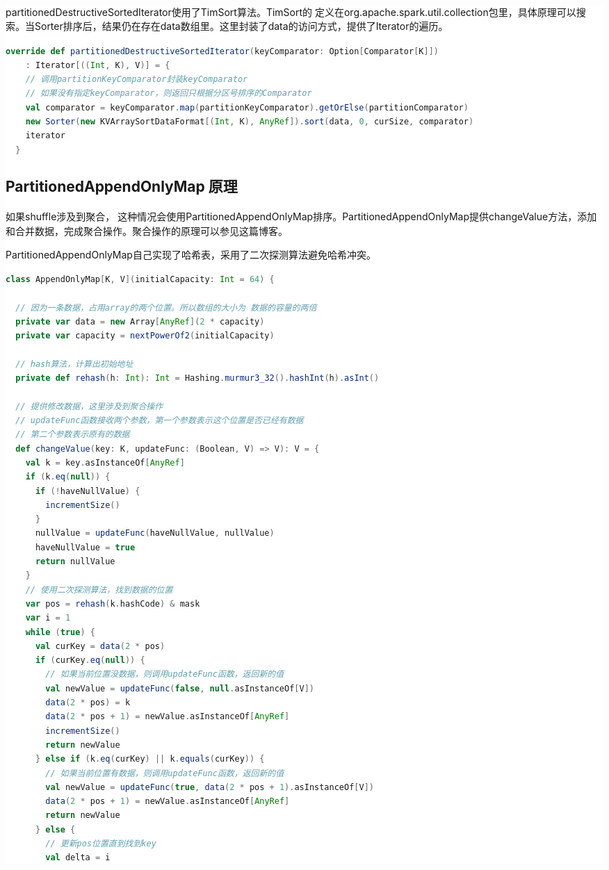 partitionedDestructiveSortedIterator使用了TimSort算法。TimSort的 定义在org.apache.spark.util.collection包里，具体原理可以搜索。当Sorter排序后，结果仍在存在data数组里。这里封装了data的访问方式，提供了Iterator的遍历。

```scala
override def partitionedDestructiveSortedIterator(keyComparator: Option[Comparator[K]])
    : Iterator[((Int, K), V)] = {
    // 调用partitionKeyComparator封装keyComparator
    // 如果没有指定keyComparator，则返回只根据分区号排序的Comparator
    val comparator = keyComparator.map(partitionKeyComparator).getOrElse(partitionComparator)
    new Sorter(new KVArraySortDataFormat[(Int, K), AnyRef]).sort(data, 0, curSize, comparator)
    iterator
  }
```



##  PartitionedAppendOnlyMap 原理 ##

如果shuffle涉及到聚合， 这种情况会使用PartitionedAppendOnlyMap排序。PartitionedAppendOnlyMap提供changeValue方法，添加和合并数据，完成聚合操作。聚合操作的原理可以参见这篇博客。

PartitionedAppendOnlyMap自己实现了哈希表，采用了二次探测算法避免哈希冲突。

```scala
class AppendOnlyMap[K, V](initialCapacity: Int = 64) {
  
  // 因为一条数据，占用array的两个位置。所以数组的大小为 数据的容量的两倍
  private var data = new Array[AnyRef](2 * capacity)  
  private var capacity = nextPowerOf2(initialCapacity)
  
  // hash算法，计算出初始地址
  private def rehash(h: Int): Int = Hashing.murmur3_32().hashInt(h).asInt()
    
  // 提供修改数据，这里涉及到聚合操作
  // updateFunc函数接收两个参数，第一个参数表示这个位置是否已经有数据
  // 第二个参数表示原有的数据
  def changeValue(key: K, updateFunc: (Boolean, V) => V): V = {
    val k = key.asInstanceOf[AnyRef]
    if (k.eq(null)) {
      if (!haveNullValue) {
        incrementSize()
      }
      nullValue = updateFunc(haveNullValue, nullValue)
      haveNullValue = true
      return nullValue
    }
    // 使用二次探测算法，找到数据的位置
    var pos = rehash(k.hashCode) & mask
    var i = 1
    while (true) {
      val curKey = data(2 * pos)
      if (curKey.eq(null)) {
        // 如果当前位置没数据，则调用updateFunc函数，返回新的值
        val newValue = updateFunc(false, null.asInstanceOf[V])
        data(2 * pos) = k
        data(2 * pos + 1) = newValue.asInstanceOf[AnyRef]
        incrementSize()
        return newValue
      } else if (k.eq(curKey) || k.equals(curKey)) {
        // 如果当前位置有数据，则调用updateFunc函数，返回新的值
        val newValue = updateFunc(true, data(2 * pos + 1).asInstanceOf[V])
        data(2 * pos + 1) = newValue.asInstanceOf[AnyRef]
        return newValue
      } else {
        // 更新pos位置直到找到key
        val delta = i
```